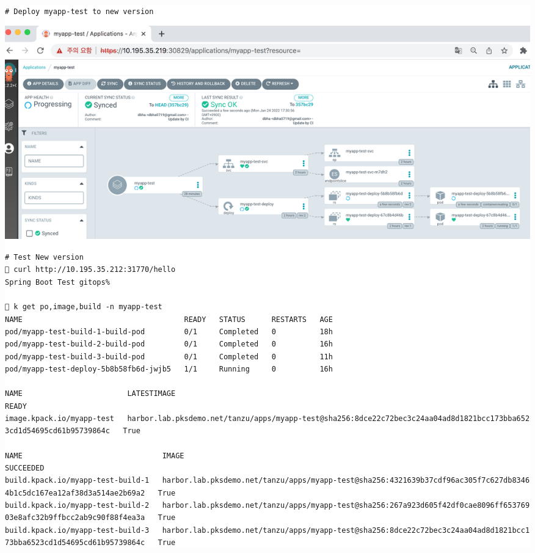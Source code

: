     # Deploy myapp-test to new version
![](./images/new-app.png)  

    # Test New version
     curl http://10.195.35.212:31770/hello
    Spring Boot Test gitops%

     k get po,image,build -n myapp-test
    NAME                                     READY   STATUS      RESTARTS   AGE
    pod/myapp-test-build-1-build-pod         0/1     Completed   0          18h
    pod/myapp-test-build-2-build-pod         0/1     Completed   0          16h
    pod/myapp-test-build-3-build-pod         0/1     Completed   0          11h
    pod/myapp-test-deploy-5b8b58fb6d-jwjb5   1/1     Running     0          16h

    NAME                        LATESTIMAGE                                                                                                            READY
    image.kpack.io/myapp-test   harbor.lab.pksdemo.net/tanzu/apps/myapp-test@sha256:8dce22c72bec3c24aa04ad8d1821bcc173bba6523cd1d54695cd61b95739864c   True

    NAME                                IMAGE                                                                                                                  SUCCEEDED
    build.kpack.io/myapp-test-build-1   harbor.lab.pksdemo.net/tanzu/apps/myapp-test@sha256:4321639b37cdf96ac305f7c627db83464b1c5dc167ea12af38d3a514ae2b69a2   True
    build.kpack.io/myapp-test-build-2   harbor.lab.pksdemo.net/tanzu/apps/myapp-test@sha256:267a923d605f42df0cae8096ff65376903e8afc32b9ffbcc2ab9c90f88f4ea3a   True
    build.kpack.io/myapp-test-build-3   harbor.lab.pksdemo.net/tanzu/apps/myapp-test@sha256:8dce22c72bec3c24aa04ad8d1821bcc173bba6523cd1d54695cd61b95739864c   True
